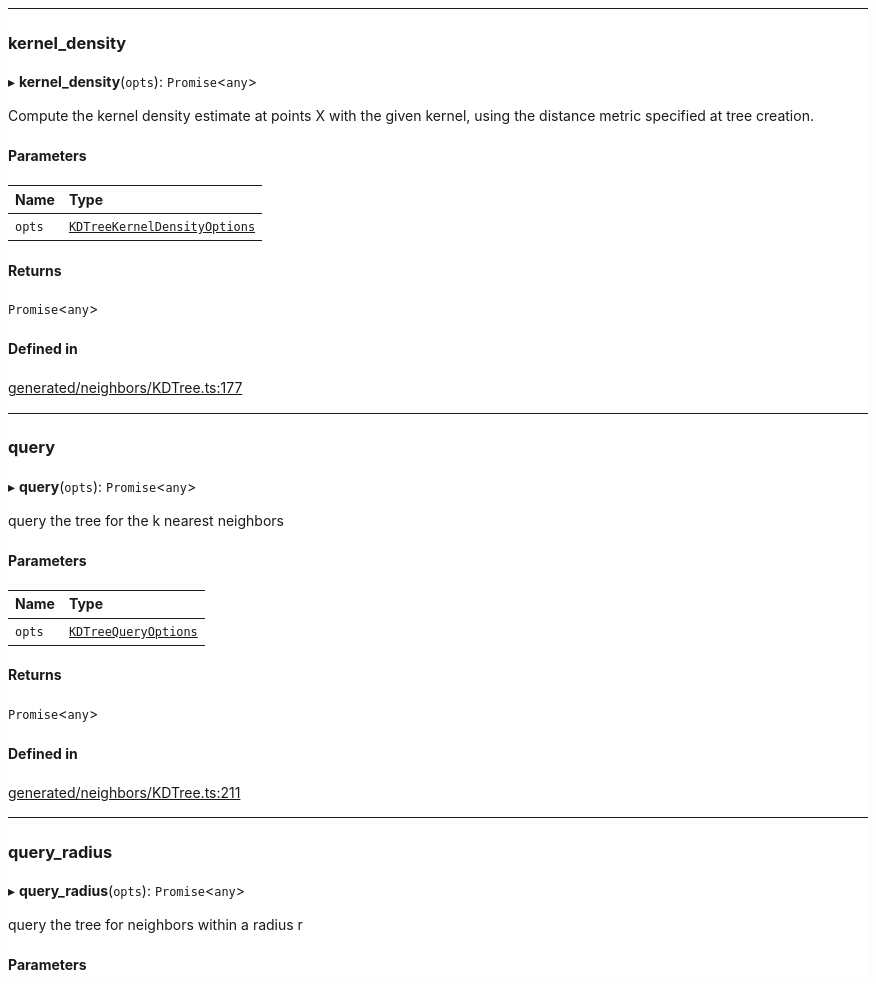 ___

### kernel\_density

▸ **kernel_density**(`opts`): `Promise`<`any`\>

Compute the kernel density estimate at points X with the given kernel, using the distance metric specified at tree creation.

#### Parameters

| Name | Type |
| :------ | :------ |
| `opts` | [`KDTreeKernelDensityOptions`](../interfaces/KDTreeKernelDensityOptions.md) |

#### Returns

`Promise`<`any`\>

#### Defined in

[generated/neighbors/KDTree.ts:177](https://github.com/transitive-bullshit/scikit-learn-ts/blob/367336a/packages/sklearn/src/generated/neighbors/KDTree.ts#L177)

___

### query

▸ **query**(`opts`): `Promise`<`any`\>

query the tree for the k nearest neighbors

#### Parameters

| Name | Type |
| :------ | :------ |
| `opts` | [`KDTreeQueryOptions`](../interfaces/KDTreeQueryOptions.md) |

#### Returns

`Promise`<`any`\>

#### Defined in

[generated/neighbors/KDTree.ts:211](https://github.com/transitive-bullshit/scikit-learn-ts/blob/367336a/packages/sklearn/src/generated/neighbors/KDTree.ts#L211)

___

### query\_radius

▸ **query_radius**(`opts`): `Promise`<`any`\>

query the tree for neighbors within a radius r

#### Parameters
